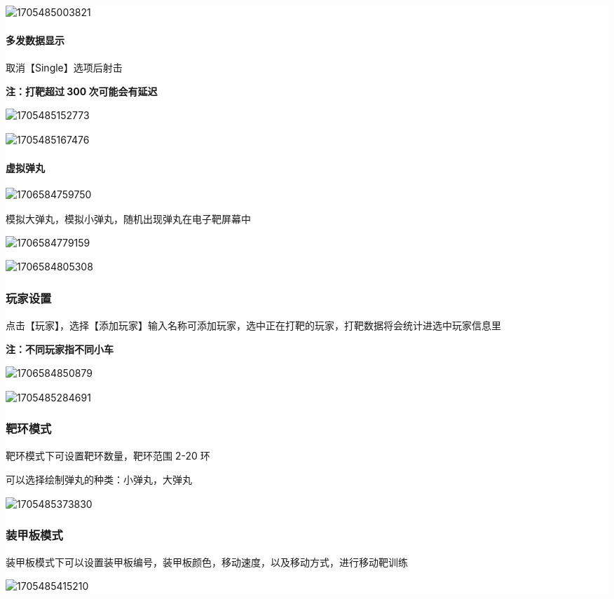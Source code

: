 

![1705485003821](https://tianbot-pic.oss-cn-beijing.aliyuncs.com/tianbot-pic/Tianbot-DocTianbot-Doc1705485003821.png)

#### 多发数据显示

取消【Single】选项后射击

**注：打靶超过 300 次可能会有延迟**

![1705485152773](https://tianbot-pic.oss-cn-beijing.aliyuncs.com/tianbot-pic/Tianbot-DocTianbot-Doc1705485152773.png)





![1705485167476](https://tianbot-pic.oss-cn-beijing.aliyuncs.com/tianbot-pic/Tianbot-DocTianbot-Doc1705485167476.png)

#### 虚拟弹丸

![1706584759750](https://tianbot-pic.oss-cn-beijing.aliyuncs.com/tianbot-pic/Tianbot-DocTianbot-Doc1706584759750.png)

模拟大弹丸，模拟小弹丸，随机出现弹丸在电子靶屏幕中

![1706584779159](https://tianbot-pic.oss-cn-beijing.aliyuncs.com/tianbot-pic/Tianbot-DocTianbot-Doc1706584779159.png)

![1706584805308](https://tianbot-pic.oss-cn-beijing.aliyuncs.com/tianbot-pic/Tianbot-DocTianbot-Doc1706584805308.png)

### 玩家设置

点击【玩家】，选择【添加玩家】输入名称可添加玩家，选中正在打靶的玩家，打靶数据将会统计进选中玩家信息里

**注：不同玩家指不同小车**

![1706584850879](https://tianbot-pic.oss-cn-beijing.aliyuncs.com/tianbot-pic/Tianbot-DocTianbot-Doc1706584850879.png)





![1705485284691](https://tianbot-pic.oss-cn-beijing.aliyuncs.com/tianbot-pic/Tianbot-DocTianbot-Doc1705485284691.png)

### 靶环模式

靶环模式下可设置靶环数量，靶环范围 2-20 环

可以选择绘制弹丸的种类：小弹丸，大弹丸

![1705485373830](https://tianbot-pic.oss-cn-beijing.aliyuncs.com/tianbot-pic/Tianbot-DocTianbot-Doc1705485373830.png)



### 装甲板模式

装甲板模式下可以设置装甲板编号，装甲板颜色，移动速度，以及移动方式，进行移动靶训练



![1705485415210](https://tianbot-pic.oss-cn-beijing.aliyuncs.com/tianbot-pic/Tianbot-DocTianbot-Doc1705485415210.png)

